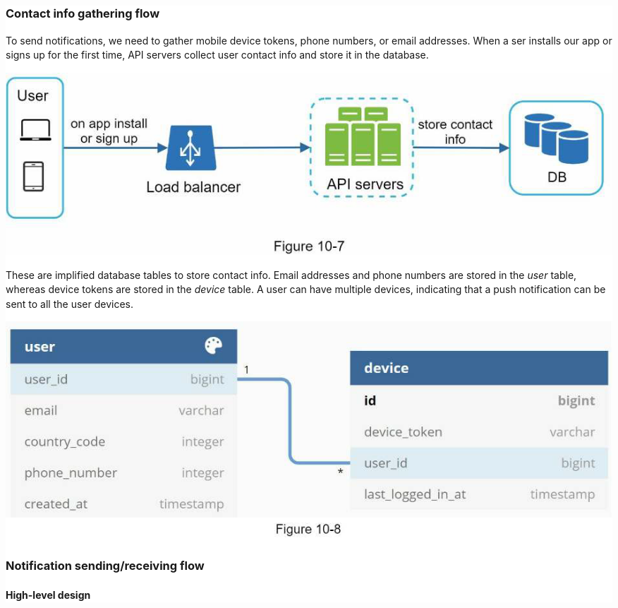 ### Contact info gathering flow

To send notifications, we need to gather mobile device tokens, phone numbers, or email addresses. When a ser installs our app or signs up for the first time, API servers collect user contact info and store it in the database.

![](2021-09-27-22-36-47.png)

These are implified database tables to store contact info. Email addresses and phone numbers are stored in the *user* table, whereas device tokens are stored in the *device* table. A user can have multiple devices, indicating that a push notification can be sent to all the user devices.

![](2021-09-27-22-38-28.png)

### Notification sending/receiving flow

#### High-level design
